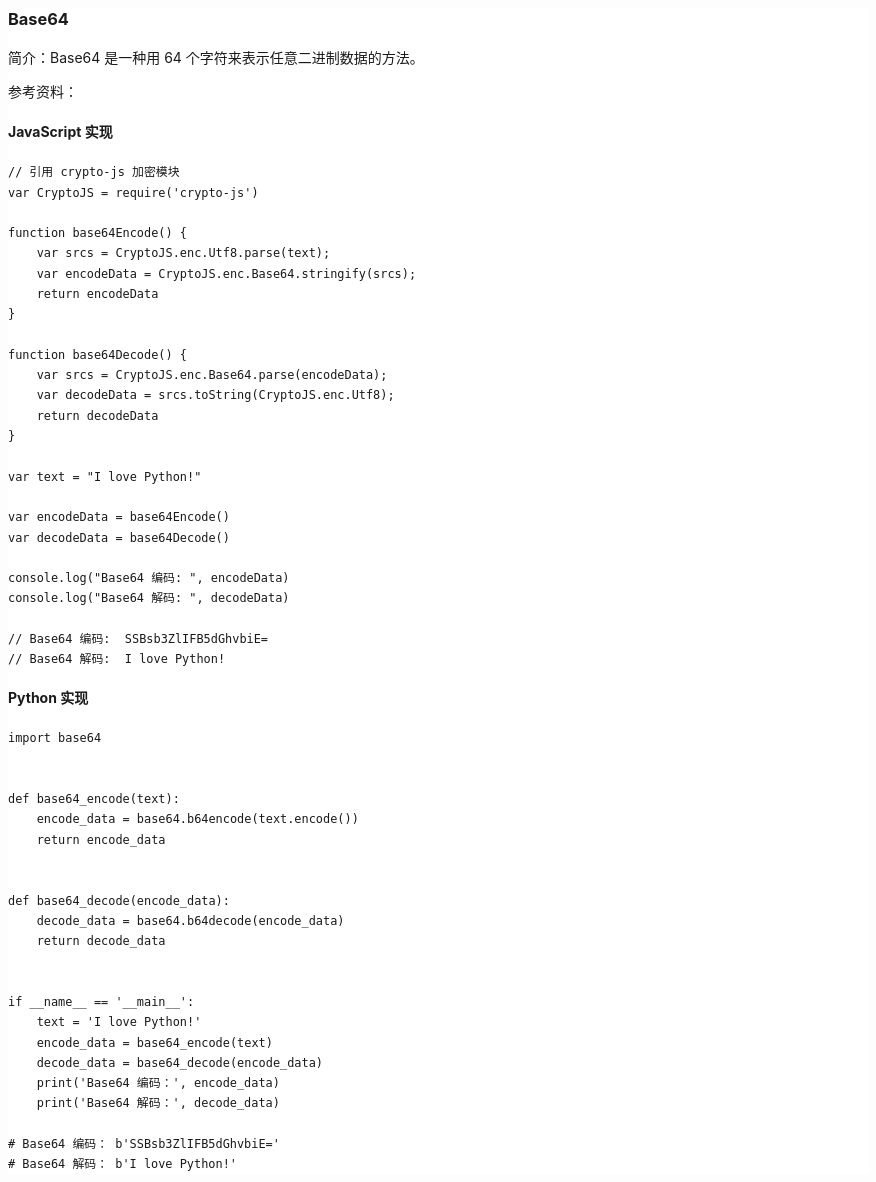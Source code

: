 

### Base64

简介：Base64 是一种用 64 个字符来表示任意二进制数据的方法。

参考资料：

#### JavaScript 实现

```
// 引用 crypto-js 加密模块
var CryptoJS = require('crypto-js')

function base64Encode() {
    var srcs = CryptoJS.enc.Utf8.parse(text);
    var encodeData = CryptoJS.enc.Base64.stringify(srcs);
    return encodeData
}

function base64Decode() {
    var srcs = CryptoJS.enc.Base64.parse(encodeData);
    var decodeData = srcs.toString(CryptoJS.enc.Utf8);
    return decodeData
}

var text = "I love Python!"

var encodeData = base64Encode()
var decodeData = base64Decode()

console.log("Base64 编码: ", encodeData)
console.log("Base64 解码: ", decodeData)

// Base64 编码:  SSBsb3ZlIFB5dGhvbiE=
// Base64 解码:  I love Python!

```

#### Python 实现

```
import base64


def base64_encode(text):
    encode_data = base64.b64encode(text.encode())
    return encode_data


def base64_decode(encode_data):
    decode_data = base64.b64decode(encode_data)
    return decode_data


if __name__ == '__main__':
    text = 'I love Python!'
    encode_data = base64_encode(text)
    decode_data = base64_decode(encode_data)
    print('Base64 编码：', encode_data)
    print('Base64 解码：', decode_data)

# Base64 编码： b'SSBsb3ZlIFB5dGhvbiE='
# Base64 解码： b'I love Python!'

```
